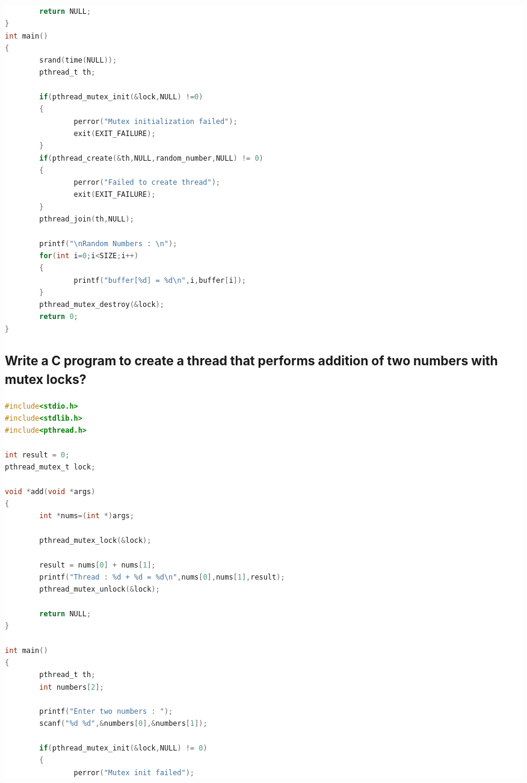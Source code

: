 ```c
        return NULL;
}
int main()
{
        srand(time(NULL));
        pthread_t th;

        if(pthread_mutex_init(&lock,NULL) !=0)
        {
                perror("Mutex initialization failed");
                exit(EXIT_FAILURE);
        }
        if(pthread_create(&th,NULL,random_number,NULL) != 0)
        {
                perror("Failed to create thread");
                exit(EXIT_FAILURE);
        }
        pthread_join(th,NULL);

        printf("\nRandom Numbers : \n");
        for(int i=0;i<SIZE;i++)
        {
                printf("buffer[%d] = %d\n",i,buffer[i]);
        }
        pthread_mutex_destroy(&lock);
        return 0;
}
```
## Write a C program to create a thread that performs addition of two numbers with mutex locks?
```c
#include<stdio.h>
#include<stdlib.h>
#include<pthread.h>

int result = 0;
pthread_mutex_t lock;

void *add(void *args)
{
        int *nums=(int *)args;

        pthread_mutex_lock(&lock);

        result = nums[0] + nums[1];
        printf("Thread : %d + %d = %d\n",nums[0],nums[1],result);
        pthread_mutex_unlock(&lock);

        return NULL;
}

int main()
{
        pthread_t th;
        int numbers[2];

        printf("Enter two numbers : ");
        scanf("%d %d",&numbers[0],&numbers[1]);

        if(pthread_mutex_init(&lock,NULL) != 0)
        {
                perror("Mutex init failed");
```